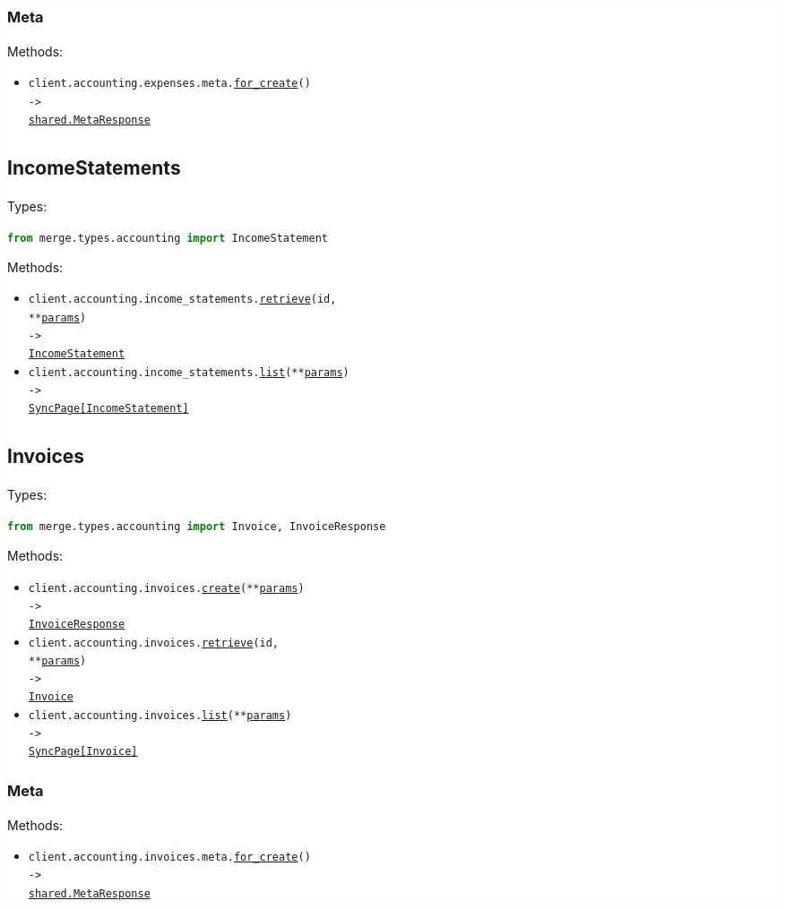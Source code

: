 ### Meta

Methods:

- <code title="get /accounting/v1/expenses/meta/post">client.accounting.expenses.meta.<a href="./src/merge/resources/accounting/expenses/meta.py">for_create</a>() -> <a href="./src/merge/types/shared/meta_response.py">shared.MetaResponse</a></code>

## IncomeStatements

Types:

```python
from merge.types.accounting import IncomeStatement
```

Methods:

- <code title="get /accounting/v1/income-statements/{id}">client.accounting.income_statements.<a href="./src/merge/resources/accounting/income_statements.py">retrieve</a>(id, \*\*<a href="src/merge/types/accounting/income_statement_retrieve_params.py">params</a>) -> <a href="./src/merge/types/accounting/income_statement.py">IncomeStatement</a></code>
- <code title="get /accounting/v1/income-statements">client.accounting.income_statements.<a href="./src/merge/resources/accounting/income_statements.py">list</a>(\*\*<a href="src/merge/types/accounting/income_statement_list_params.py">params</a>) -> <a href="./src/merge/types/accounting/income_statement.py">SyncPage[IncomeStatement]</a></code>

## Invoices

Types:

```python
from merge.types.accounting import Invoice, InvoiceResponse
```

Methods:

- <code title="post /accounting/v1/invoices">client.accounting.invoices.<a href="./src/merge/resources/accounting/invoices/invoices.py">create</a>(\*\*<a href="src/merge/types/accounting/invoice_create_params.py">params</a>) -> <a href="./src/merge/types/accounting/invoice_response.py">InvoiceResponse</a></code>
- <code title="get /accounting/v1/invoices/{id}">client.accounting.invoices.<a href="./src/merge/resources/accounting/invoices/invoices.py">retrieve</a>(id, \*\*<a href="src/merge/types/accounting/invoice_retrieve_params.py">params</a>) -> <a href="./src/merge/types/accounting/invoice.py">Invoice</a></code>
- <code title="get /accounting/v1/invoices">client.accounting.invoices.<a href="./src/merge/resources/accounting/invoices/invoices.py">list</a>(\*\*<a href="src/merge/types/accounting/invoice_list_params.py">params</a>) -> <a href="./src/merge/types/accounting/invoice.py">SyncPage[Invoice]</a></code>

### Meta

Methods:

- <code title="get /accounting/v1/invoices/meta/post">client.accounting.invoices.meta.<a href="./src/merge/resources/accounting/invoices/meta.py">for_create</a>() -> <a href="./src/merge/types/shared/meta_response.py">shared.MetaResponse</a></code>
